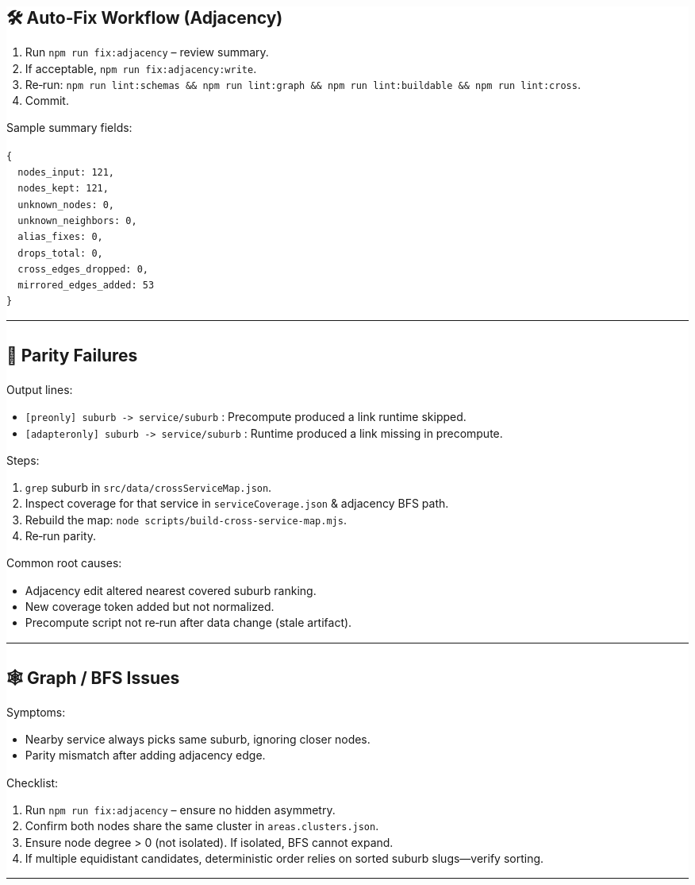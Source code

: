 ## 🛠️ Auto‑Fix Workflow (Adjacency)
1. Run `npm run fix:adjacency` – review summary.
2. If acceptable, `npm run fix:adjacency:write`.
3. Re‑run: `npm run lint:schemas && npm run lint:graph && npm run lint:buildable && npm run lint:cross`.
4. Commit.

Sample summary fields:
```
{
  nodes_input: 121,
  nodes_kept: 121,
  unknown_nodes: 0,
  unknown_neighbors: 0,
  alias_fixes: 0,
  drops_total: 0,
  cross_edges_dropped: 0,
  mirrored_edges_added: 53
}
```

---
## 🧭 Parity Failures
Output lines:
- `[preonly] suburb -> service/suburb` : Precompute produced a link runtime skipped.
- `[adapteronly] suburb -> service/suburb` : Runtime produced a link missing in precompute.

Steps:
1. `grep` suburb in `src/data/crossServiceMap.json`.
2. Inspect coverage for that service in `serviceCoverage.json` & adjacency BFS path.
3. Rebuild the map: `node scripts/build-cross-service-map.mjs`.
4. Re‑run parity.

Common root causes:
- Adjacency edit altered nearest covered suburb ranking.
- New coverage token added but not normalized.
- Precompute script not re‑run after data change (stale artifact).

---
## 🕸️ Graph / BFS Issues
Symptoms:
- Nearby service always picks same suburb, ignoring closer nodes.
- Parity mismatch after adding adjacency edge.

Checklist:
1. Run `npm run fix:adjacency` – ensure no hidden asymmetry.
2. Confirm both nodes share the same cluster in `areas.clusters.json`.
3. Ensure node degree > 0 (not isolated). If isolated, BFS cannot expand.
4. If multiple equidistant candidates, deterministic order relies on sorted suburb slugs—verify sorting.

---